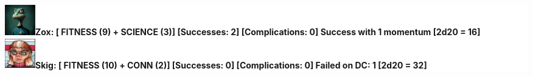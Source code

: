 <img src="../images/auto/Zox.png" alt="Zox" width="50" height="50">**Zox: [ FITNESS  (9) +  SCIENCE  (3)]
[Successes: 2] [Complications: 0]
Success with 1 momentum [2d20 = 16]**<br />
<img src="../images/auto/Skig.png" alt="Skig" width="50" height="50">**Skig: [ FITNESS  (10) +  CONN  (2)]
[Successes: 0] [Complications: 0]
Failed on DC: 1 [2d20 = 32]**<br />
